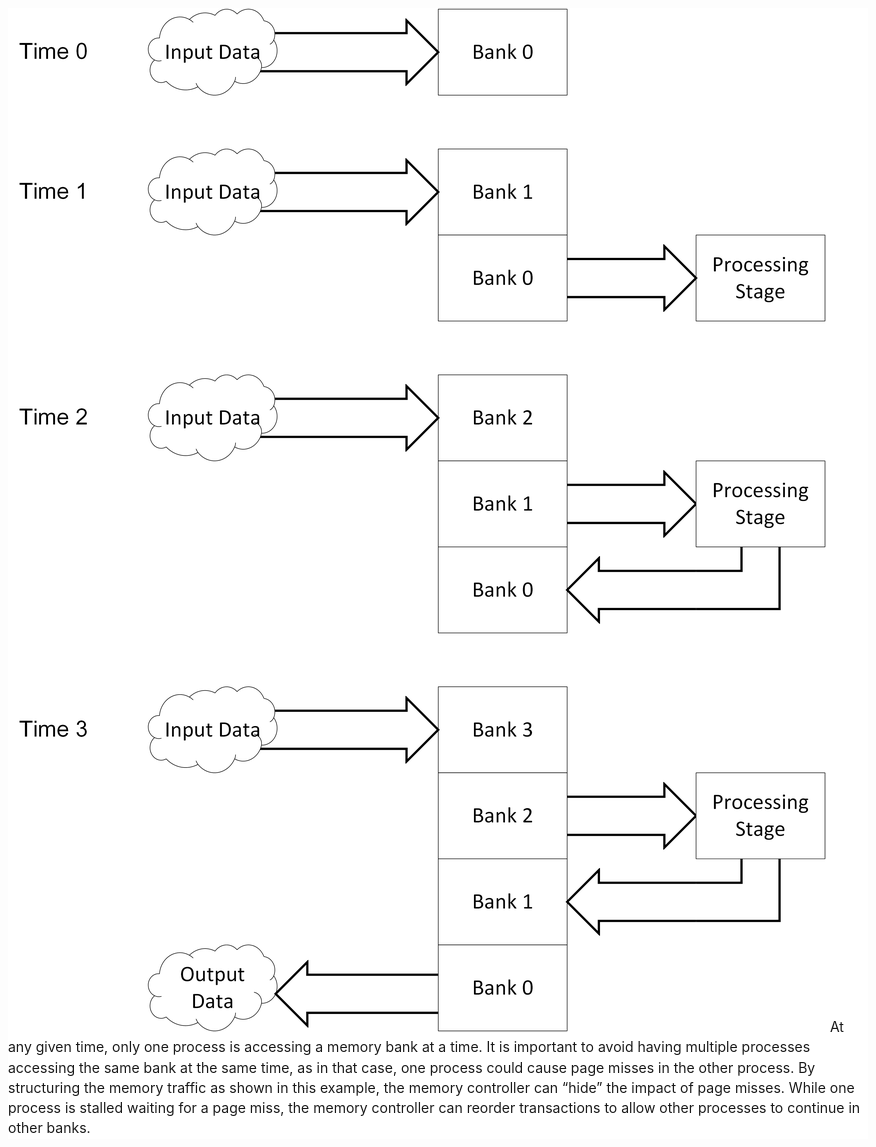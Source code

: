 ![Data Pipeline Example](address_mapping/images/data_pipeline_example.PNG)
At any given time, only one process is accessing a memory bank at a time.  It is important to avoid having multiple processes accessing the same bank at the same time, as in that case, one process could cause page misses in the other process.  By structuring the memory traffic as shown in this example, the memory controller can “hide” the impact of page misses.  While one process is stalled waiting for a page miss, the memory controller can reorder transactions to allow other processes to continue in other banks.

